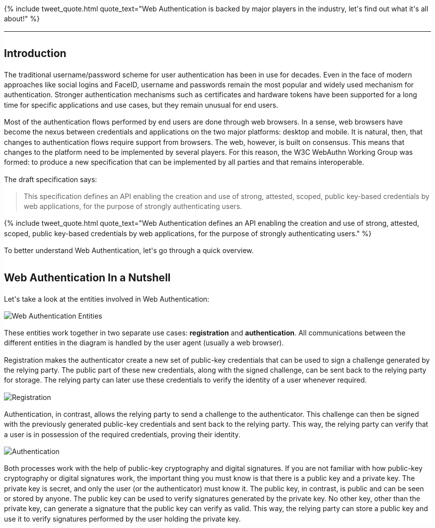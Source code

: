 {% include tweet_quote.html quote_text="Web Authentication is backed by major players in the industry, let's find out what it's all about!" %}

---

## Introduction
The traditional username/password scheme for user authentication has been in use for decades. Even in the face of modern approaches like social logins and FaceID, username and passwords remain the most popular and widely used mechanism for authentication. Stronger authentication mechanisms such as certificates and hardware tokens have been supported for a long time for specific applications and use cases, but they remain unusual for end users.

Most of the authentication flows performed by end users are done through web browsers. In a sense, web browsers have become the nexus between credentials and applications on the two major platforms: desktop and mobile. It is natural, then, that changes to authentication flows require support from browsers. The web, however, is built on consensus. This means that changes to the platform need to be implemented by several players. For this reason, the W3C WebAuthn Working Group was formed: to produce a new specification that can be implemented by all parties and that remains interoperable.

The draft specification says:

> This specification defines an API enabling the creation and use of strong, attested, scoped, public key-based credentials by web applications, for the purpose of strongly authenticating users.

{% include tweet_quote.html quote_text="Web Authentication defines an API enabling the creation and use of strong, attested, scoped, public key-based credentials by web applications, for the purpose of strongly authenticating users." %}

To better understand Web Authentication, let's go through a quick overview.

## Web Authentication In a Nutshell
Let's take a look at the entities involved in Web Authentication:

![Web Authentication Entities](https://cdn.auth0.com/blog/webauthn/1-Web-Authentication-Entities.png)

These entities work together in two separate use cases: **registration** and **authentication**. All communications between the different entities in the diagram is handled by the user agent (usually a web browser).

Registration makes the authenticator create a new set of public-key credentials that can be used to sign a challenge generated by the relying party. The public part of these new credentials, along with the signed challenge, can be sent back to the relying party for storage. The relying party can later use these credentials to verify the identity of a user whenever required.

![Registration](https://cdn.auth0.com/blog/webauthn/2-Registration.png)

Authentication, in contrast, allows the relying party to send a challenge to the authenticator. This challenge can then be signed with the previously generated public-key credentials and sent back to the relying party. This way, the relying party can verify that a user is in possession of the required credentials, proving their identity.

![Authentication](https://cdn.auth0.com/blog/webauthn/3-Login.png)

Both processes work with the help of public-key cryptography and digital signatures. If you are not familiar with how public-key cryptography or digital signatures work, the important thing you must know is that there is a public key and a private key. The private key is secret, and only the user (or the authenticator) must know it. The public key, in contrast, is public and can be seen or stored by anyone. The public key can be used to verify signatures generated by the private key. No other key, other than the private key, can generate a signature that the public key can verify as valid. This way, the relying party can store a public key and use it to verify signatures performed by the user holding the private key.
